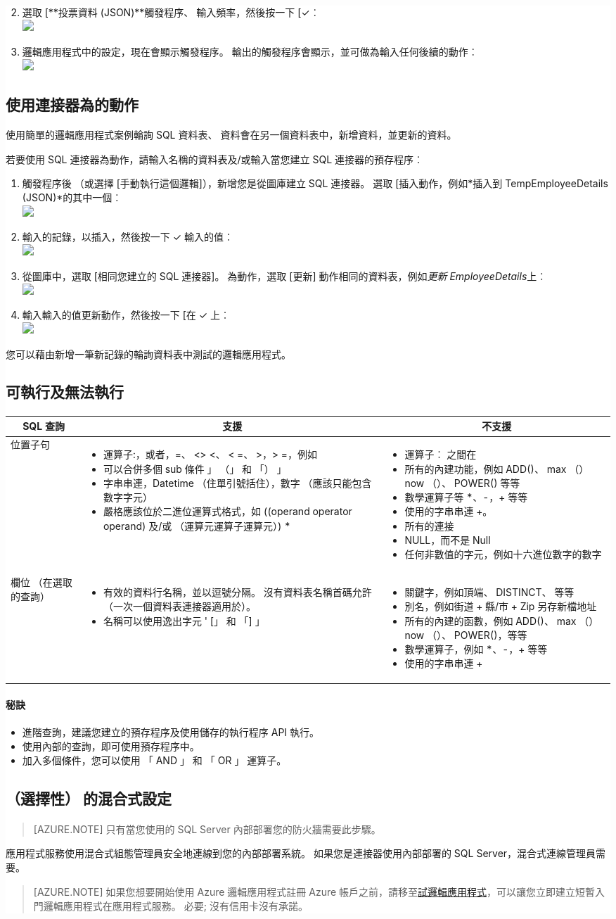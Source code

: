 2. 選取 [**投票資料 (JSON)**觸發程序、 輸入頻率，然後按一下 [✓︰  
![][6]

3. 邏輯應用程式中的設定，現在會顯示觸發程序。 輸出的觸發程序會顯示，並可做為輸入任何後續的動作︰  
![][7]

## <a name="use-the-connector-as-an-action"></a>使用連接器為的動作
使用簡單的邏輯應用程式案例輪詢 SQL 資料表、 資料會在另一個資料表中，新增資料，並更新的資料。

若要使用 SQL 連接器為動作，請輸入名稱的資料表及/或輸入當您建立 SQL 連接器的預存程序︰

1. 觸發程序後 （或選擇 [手動執行這個邏輯]），新增您是從圖庫建立 SQL 連接器。 選取 [插入動作，例如*插入到 TempEmployeeDetails (JSON)*的其中一個︰  
![][8]

2. 輸入的記錄，以插入，然後按一下 ✓ 輸入的值︰  
![][9]

3. 從圖庫中，選取 [相同您建立的 SQL 連接器]。 為動作，選取 [更新] 動作相同的資料表，例如*更新 EmployeeDetails*上︰  
![][11]

4. 輸入輸入的值更新動作，然後按一下 [在 ✓ 上︰  
![][12]

您可以藉由新增一筆新記錄的輪詢資料表中測試的邏輯應用程式。

## <a name="what-you-can-and-cannot-do"></a>可執行及無法執行

SQL 查詢 | 支援 | 不支援
--- | --- | ---
位置子句 | <ul><li>運算子:，或者，=、 <> <、 < =、 >，> =，例如</li><li>可以合併多個 sub 條件 」 （」 和 「） 」</li><li>字串串連，Datetime （住單引號括住），數字 （應該只能包含數字字元）</li><li>嚴格應該位於二進位運算式格式，如 ((operand operator operand) 及/或 （運算元運算子運算元）) *</li></ul> | <ul><li>運算子︰ 之間在</li><li>所有的內建功能，例如 ADD()、 max （） now （）、 POWER() 等等</li><li>數學運算子等 *、-，+ 等等</li><li>使用的字串串連 +。</li><li>所有的連接</li><li>NULL，而不是 Null</li><li>任何非數值的字元，例如十六進位數字的數字</li></ul>
欄位 （在選取的查詢） | <ul><li>有效的資料行名稱，並以逗號分隔。 沒有資料表名稱首碼允許 （一次一個資料表連接器適用於）。</li><li>名稱可以使用逸出字元 ' [」 和 「] 」</li></ul> | <ul><li>關鍵字，例如頂端、 DISTINCT、 等等</li><li>別名，例如街道 + 縣/市 + Zip 另存新檔地址</li><li>所有的內建的函數，例如 ADD()、 max （） now （）、 POWER()，等等</li><li>數學運算子，例如 *、-，+ 等等</li><li>使用的字串串連 +</li></ul>

#### <a name="tips"></a>秘訣

- 進階查詢，建議您建立的預存程序及使用儲存的執行程序 API 執行。
- 使用內部的查詢，即可使用預存程序中。
- 加入多個條件，您可以使用 「 AND 」 和 「 OR 」 運算子。

## <a name="hybrid-configuration-optional"></a>（選擇性） 的混合式設定

> [AZURE.NOTE] 只有當您使用的 SQL Server 內部部署您的防火牆需要此步驟。

應用程式服務使用混合式組態管理員安全地連線到您的內部部署系統。 如果您是連接器使用內部部署的 SQL Server，混合式連線管理員需要。

> [AZURE.NOTE] 如果您想要開始使用 Azure 邏輯應用程式註冊 Azure 帳戶之前，請移至[試邏輯應用程式](https://tryappservice.azure.com/?appservice=logic)，可以讓您立即建立短暫入門邏輯應用程式在應用程式服務。 必要; 沒有信用卡沒有承諾。


[1]: ./media/app-service-logic-connector-sql/Create.png
[5]: ./media/app-service-logic-connector-sql/LogicApp1.png
[6]: ./media/app-service-logic-connector-sql/LogicApp2.png
[7]: ./media/app-service-logic-connector-sql/LogicApp3.png
[8]: ./media/app-service-logic-connector-sql/LogicApp4.png
[9]: ./media/app-service-logic-connector-sql/LogicApp5.png
[10]: ./media/app-service-logic-connector-sql/LogicApp6.png
[11]: ./media/app-service-logic-connector-sql/LogicApp7.png
[12]: ./media/app-service-logic-connector-sql/LogicApp8.png